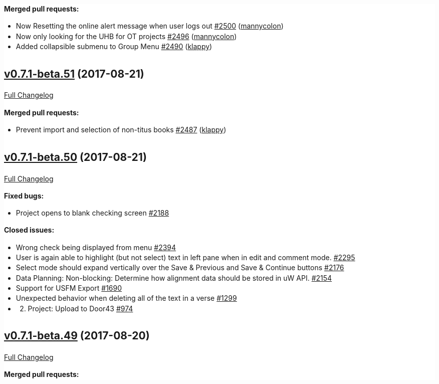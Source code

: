 **Merged pull requests:**

- Now Resetting the online alert message when user logs out [\#2500](https://github.com/unfoldingWord-dev/translationCore/pull/2500) ([mannycolon](https://github.com/mannycolon))
- Now only looking for the UHB for OT projects [\#2496](https://github.com/unfoldingWord-dev/translationCore/pull/2496) ([mannycolon](https://github.com/mannycolon))
- Added collapsible submenu to Group Menu [\#2490](https://github.com/unfoldingWord-dev/translationCore/pull/2490) ([klappy](https://github.com/klappy))

## [v0.7.1-beta.51](https://github.com/unfoldingWord-dev/translationCore/tree/v0.7.1-beta.51) (2017-08-21)
[Full Changelog](https://github.com/unfoldingWord-dev/translationCore/compare/v0.7.1-beta.50...v0.7.1-beta.51)

**Merged pull requests:**

- Prevent import and selection of non-titus books [\#2487](https://github.com/unfoldingWord-dev/translationCore/pull/2487) ([klappy](https://github.com/klappy))

## [v0.7.1-beta.50](https://github.com/unfoldingWord-dev/translationCore/tree/v0.7.1-beta.50) (2017-08-21)
[Full Changelog](https://github.com/unfoldingWord-dev/translationCore/compare/v0.7.1-beta.49...v0.7.1-beta.50)

**Fixed bugs:**

- Project opens to blank checking screen [\#2188](https://github.com/unfoldingWord-dev/translationCore/issues/2188)

**Closed issues:**

- Wrong check being displayed from menu [\#2394](https://github.com/unfoldingWord-dev/translationCore/issues/2394)
- User is again able to highlight \(but not select\) text in left pane when in edit and comment mode. [\#2295](https://github.com/unfoldingWord-dev/translationCore/issues/2295)
- Select mode should expand vertically over the Save & Previous and Save & Continue buttons [\#2176](https://github.com/unfoldingWord-dev/translationCore/issues/2176)
- Data Planning: Non-blocking: Determine how alignment data should be stored in uW API. [\#2154](https://github.com/unfoldingWord-dev/translationCore/issues/2154)
- Support for USFM Export [\#1690](https://github.com/unfoldingWord-dev/translationCore/issues/1690)
- Unexpected behavior when deleting all of the text in a verse [\#1299](https://github.com/unfoldingWord-dev/translationCore/issues/1299)
- 2. Project: Upload to Door43 [\#974](https://github.com/unfoldingWord-dev/translationCore/issues/974)

## [v0.7.1-beta.49](https://github.com/unfoldingWord-dev/translationCore/tree/v0.7.1-beta.49) (2017-08-20)
[Full Changelog](https://github.com/unfoldingWord-dev/translationCore/compare/v0.7.1-beta.48...v0.7.1-beta.49)

**Merged pull requests:**
